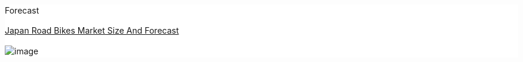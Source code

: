 Forecast</a></p><p><a href="https://github.com/Gomati12/Hub-9/blob/main/Road-Bikes-Market/Road-Bikes-Market.md">Japan Road Bikes Market Size And Forecast</a></p>
![image](https://github.com/user-attachments/assets/1be28974-5bd0-4cc2-8a76-85219e876dd1)
